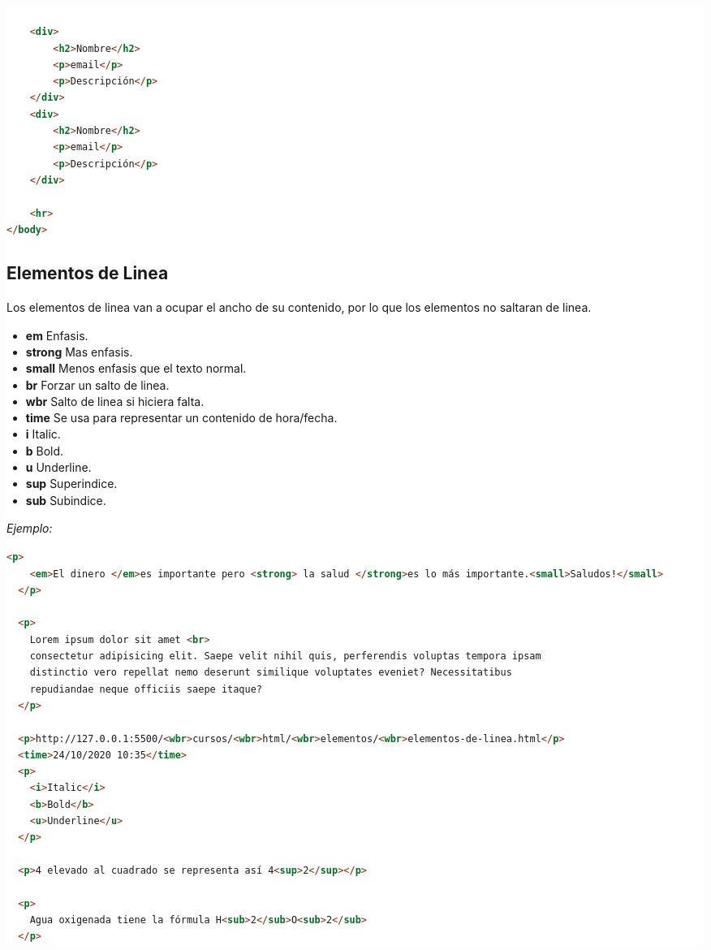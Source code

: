 ```html

    <div>
        <h2>Nombre</h2>
        <p>email</p>
        <p>Descripción</p>
    </div>
    <div>
        <h2>Nombre</h2>
        <p>email</p>
        <p>Descripción</p>
    </div>

    <hr>
</body>
```



## Elementos de Linea

Los elementos de linea van a ocupar el ancho de su contenido, por lo que los elementos no saltaran de linea.

- **em** Enfasis.
- **strong** Mas enfasis.
- **small** Menos enfasis que el texto normal.
- **br** Forzar un salto de linea.
- **wbr** Salto de linea si hiciera falta.
- **time** Se usa para representar un contenido de hora/fecha.
- **i** Italic.
- **b** Bold.
- **u** Underline.
- **sup** Superindice.
- **sub** Subindice.


_Ejemplo:_

```html
<p>
    <em>El dinero </em>es importante pero <strong> la salud </strong>es lo más importante.<small>Saludos!</small>
  </p>

  <p>
    Lorem ipsum dolor sit amet <br>
    consectetur adipisicing elit. Saepe velit nihil quis, perferendis voluptas tempora ipsam
    distinctio vero repellat nemo deserunt similique voluptates eveniet? Necessitatibus
    repudiandae neque officiis saepe itaque?
  </p>

  <p>http://127.0.0.1:5500/<wbr>cursos/<wbr>html/<wbr>elementos/<wbr>elementos-de-linea.html</p>
  <time>24/10/2020 10:35</time>
  <p>
    <i>Italic</i>
    <b>Bold</b>
    <u>Underline</u>
  </p>

  <p>4 elevado al cuadrado se representa así 4<sup>2</sup></p>

  <p>
    Agua oxigenada tiene la fórmula H<sub>2</sub>O<sub>2</sub>
  </p>
```
